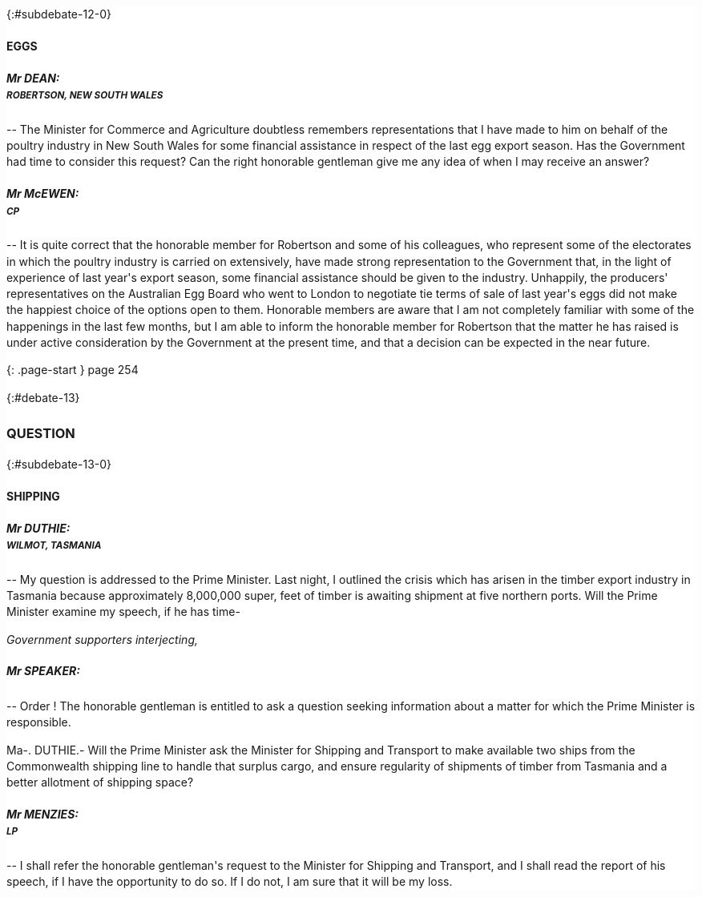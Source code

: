 {:#subdebate-12-0}
#### EGGS

##### Mr DEAN:<br><small class="text-muted">ROBERTSON, NEW SOUTH WALES</small>

-- The Minister for Commerce and Agriculture doubtless remembers representations that I have made to him on behalf of the poultry industry in New South Wales for some financial assistance in respect of the last egg export season. Has the Government had time to consider this request? Can the right honorable gentleman give me any idea of when I may receive an answer? 

##### Mr McEWEN:<br><small class="text-muted">CP</small>

-- It is quite correct that the honorable member for Robertson and some of his colleagues, who represent some of the electorates in which the poultry industry is carried on extensively, have made strong representation to the Government that, in the light of experience of last year's export season, some financial assistance should be given to the industry. Unhappily, the producers' representatives on the Australian Egg Board who went to London to negotiate tie terms of sale of last year's eggs did not make the happiest choice of the options open to them. Honorable members are aware that I am not completely familiar with some of the happenings in the last few months, but I am able to inform the honorable member for Robertson that the matter he has raised is under active consideration by the Government at the present time, and that a decision can be expected in the near future. 

{: .page-start }
page 254

{:#debate-13}
### QUESTION

{:#subdebate-13-0}
#### SHIPPING

##### Mr DUTHIE:<br><small class="text-muted">WILMOT, TASMANIA</small>

-- My question is addressed to the Prime Minister. Last night, I outlined the crisis which has arisen in the timber export industry in Tasmania because approximately 8,000,000 super, feet of timber is awaiting shipment at five northern ports. Will the Prime Minister examine my speech, if he has time- 


 *Government supporters interjecting,* 


##### Mr SPEAKER:

-- Order ! The honorable gentleman is entitled to ask a question seeking information about a matter for which the Prime Minister is responsible. 

Ma-. DUTHIE.- Will the Prime Minister ask the Minister for Shipping and Transport to make available two ships from the Commonwealth shipping line to handle that surplus cargo, and ensure regularity of shipments of timber from Tasmania and a better allotment of shipping space? 

##### Mr MENZIES:<br><small class="text-muted">LP</small>

-- I shall refer the honorable gentleman's request to the Minister for Shipping and Transport, and I shall read the report of his speech, if I have the opportunity to do so. If I do not, I am sure that it will be my loss. 
